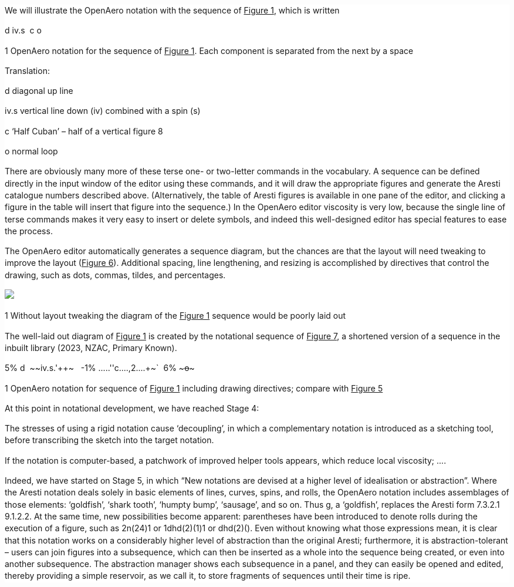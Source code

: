 We will illustrate the OpenAero notation with the sequence of [Figure 1](#_ref15572158), which is written 

d iv.s  c o 

1  <a name="_refad317d"></a>OpenAero notation for the sequence of [Figure 1](#_ref15572158). Each component is separated from the next by a space

Translation: 

d	diagonal up line

iv.s	vertical line down (iv) combined with a spin (s)

c	‘Half Cuban’ – half of a vertical figure 8

o	normal loop

There are obviously many more of these terse one- or two-letter commands in the vocabulary. A sequence can be defined directly in the input window of the editor using these commands, and it will draw the appropriate figures and generate the Aresti catalogue numbers described above. (Alternatively, the table of Aresti figures is available in one pane of the editor, and clicking a figure in the table will insert that figure into the sequence.) In the OpenAero editor viscosity is very low, because the single line of terse commands makes it very easy to insert or delete symbols, and indeed this well-designed editor has special features to ease the process.

The OpenAero editor automatically generates a sequence diagram, but the chances are that the layout will need tweaking to improve the layout ([Figure 6](#_ref460c5aa4)). Additional spacing, line lengthening, and resizing is accomplished by directives that control the drawing, such as dots, commas, tildes, and percentages.

![](Aspose.Words.190222ac-1d86-4481-8c8e-540635411c29.010.png)

1  <a name="_ref460c5aa4"></a>Without layout tweaking the diagram of the [Figure 1](#_ref15572158) sequence would be poorly laid out

The well-laid out diagram of [Figure 1](#_ref15572158) is created by the notational sequence of [Figure 7](#_ref3025f4be), a shortened version of a sequence in the inbuilt library (2023, NZAC, Primary Known).

5% d  ~~iv.s.'++~   -1% .....''c....,2....+~`  6% ~~~~~o~~~~~ 

1  <a name="_ref3025f4be"></a>OpenAero notation for sequence of [Figure 1](#_ref15572158) including drawing directives; compare with [Figure 5](#_refad317d)

At this point in notational development, we have reached Stage 4:

The stresses of using a rigid notation cause ‘decoupling’, in which a complementary notation is introduced as a sketching tool, before transcribing the sketch into the target notation.

If the notation is computer-based, a patchwork of improved helper tools appears, which reduce local viscosity; ....

Indeed, we have started on Stage 5, in which “New notations are devised at a higher level of idealisation or abstraction”. Where the Aresti notation deals solely in basic elements of lines, curves, spins, and rolls, the OpenAero notation includes assemblages of those elements: ‘goldfish’, ‘shark tooth’, ‘humpty bump’, ‘sausage’, and so on. Thus g, a ‘goldfish’, replaces the Aresti form 7.3.2.1  9.1.2.2. At the same time, new possibilities become apparent: parentheses have been introduced to denote rolls during the execution of a figure, such as 2n(24)1 or 1dhd(2)(1)1 or dhd(2)(). Even without knowing what those expressions mean, it is clear that this notation works on a considerably higher level of abstraction than the original Aresti; furthermore, it is abstraction-tolerant – users can join figures into a subsequence, which can then be inserted as a whole into the sequence being created, or even into another subsequence. The abstraction manager shows each subsequence in a panel, and they can easily be opened and edited, thereby providing a simple reservoir, as we call it, to store fragments of sequences until their time is ripe.
